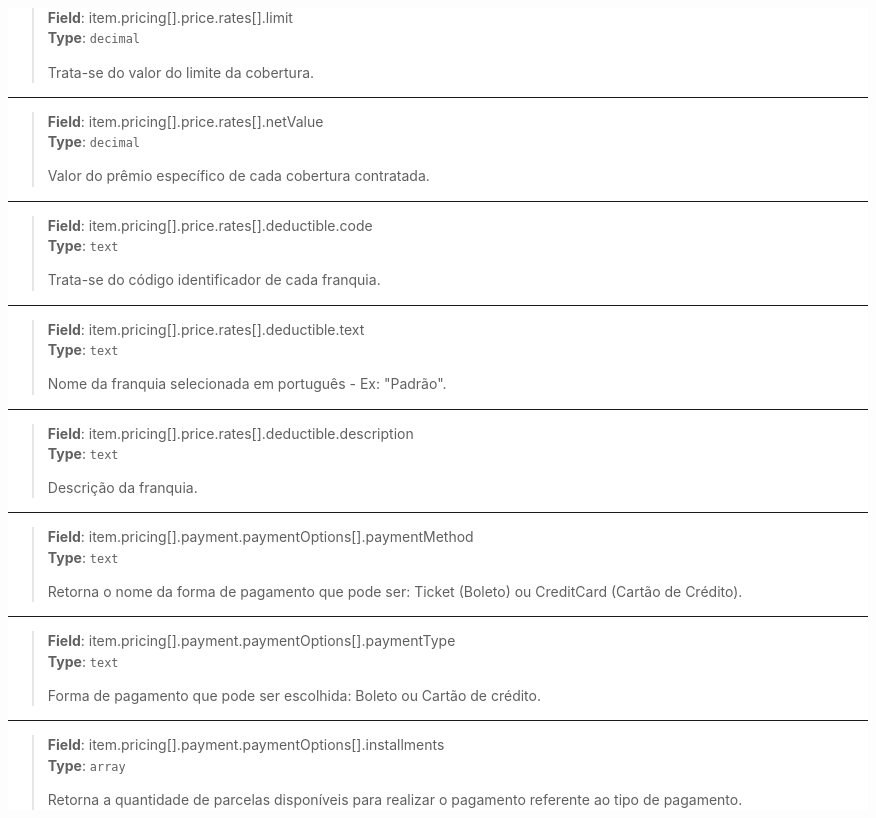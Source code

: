 > **Field**: item.pricing\[].price.rates\[].limit\
> **Type**: `decimal`
>
> Trata-se do valor do limite da cobertura.

***

> **Field**: item.pricing\[].price.rates\[].netValue\
> **Type**: `decimal`
>
> Valor do prêmio específico de cada cobertura contratada.

***

> **Field**: item.pricing\[].price.rates\[].deductible.code\
> **Type**: `text`
>
> Trata-se do código identificador de cada franquia.

***

> **Field**: item.pricing\[].price.rates\[].deductible.text\
> **Type**: `text`
>
> Nome da franquia selecionada em português - Ex: "Padrão".

***

> **Field**: item.pricing\[].price.rates\[].deductible.description\
> **Type**: `text`
>
> Descrição da franquia.

***

> **Field**: item.pricing\[].payment.paymentOptions\[].paymentMethod\
> **Type**: `text`
>
> Retorna o nome da forma de pagamento que pode ser: Ticket (Boleto) ou CreditCard (Cartão de Crédito).

***

> **Field**: item.pricing\[].payment.paymentOptions\[].paymentType\
> **Type**: `text`
>
> Forma de pagamento que pode ser escolhida: Boleto ou Cartão de crédito.

***

> **Field**: item.pricing\[].payment.paymentOptions\[].installments\
> **Type**: `array`
>
> Retorna a quantidade de parcelas disponíveis para realizar o pagamento referente ao tipo de pagamento.
